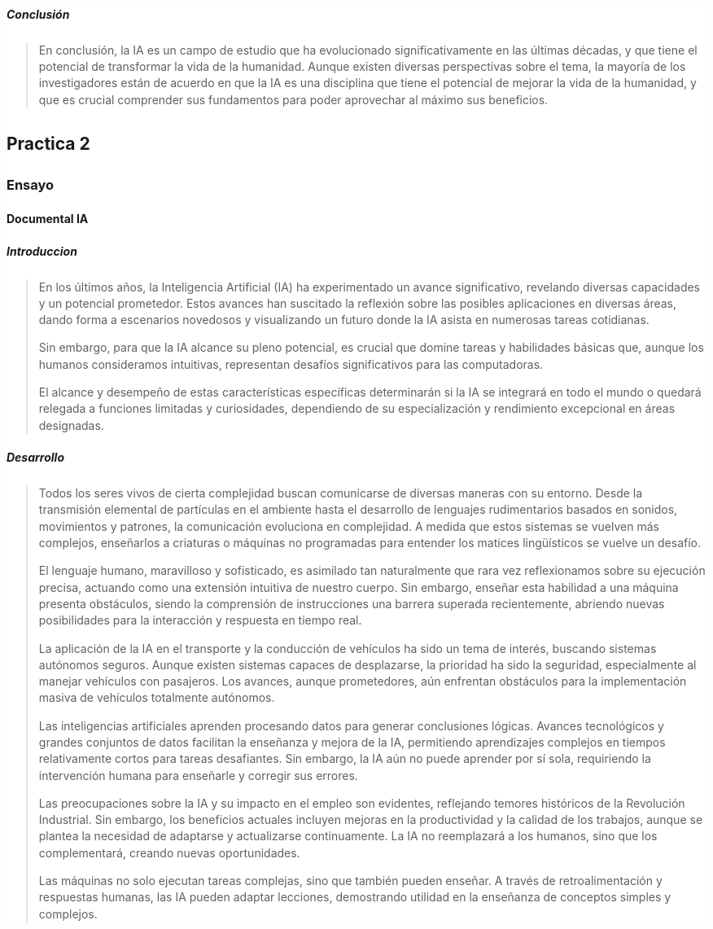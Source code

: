 ##### Conclusión

> En conclusión, la IA es un campo de estudio que ha evolucionado significativamente en las últimas décadas, y que tiene el potencial de transformar la vida de la humanidad. Aunque existen diversas perspectivas sobre el tema, la mayoría de los investigadores están de acuerdo en que la IA es una disciplina que tiene el potencial de mejorar la vida de la humanidad, y que es crucial comprender sus fundamentos para poder aprovechar al máximo sus beneficios.

## Practica 2

### Ensayo

#### Documental IA

##### Introduccion

> En los últimos años, la Inteligencia Artificial (IA) ha experimentado un avance significativo, revelando diversas capacidades y un potencial prometedor. Estos avances han suscitado la reflexión sobre las posibles aplicaciones en diversas áreas, dando forma a escenarios novedosos y visualizando un futuro donde la IA asista en numerosas tareas cotidianas.
>
> Sin embargo, para que la IA alcance su pleno potencial, es crucial que domine tareas y habilidades básicas que, aunque los humanos consideramos intuitivas, representan desafíos significativos para las computadoras.
>
> El alcance y desempeño de estas características específicas determinarán si la IA se integrará en todo el mundo o quedará relegada a funciones limitadas y curiosidades, dependiendo de su especialización y rendimiento excepcional en áreas designadas.

##### Desarrollo

> Todos los seres vivos de cierta complejidad buscan comunicarse de diversas maneras con su entorno. Desde la transmisión elemental de partículas en el ambiente hasta el desarrollo de lenguajes rudimentarios basados en sonidos, movimientos y patrones, la comunicación evoluciona en complejidad. A medida que estos sistemas se vuelven más complejos, enseñarlos a criaturas o máquinas no programadas para entender los matices lingüísticos se vuelve un desafío.
>
> El lenguaje humano, maravilloso y sofisticado, es asimilado tan naturalmente que rara vez reflexionamos sobre su ejecución precisa, actuando como una extensión intuitiva de nuestro cuerpo. Sin embargo, enseñar esta habilidad a una máquina presenta obstáculos, siendo la comprensión de instrucciones una barrera superada recientemente, abriendo nuevas posibilidades para la interacción y respuesta en tiempo real.
>
> La aplicación de la IA en el transporte y la conducción de vehículos ha sido un tema de interés, buscando sistemas autónomos seguros. Aunque existen sistemas capaces de desplazarse, la prioridad ha sido la seguridad, especialmente al manejar vehículos con pasajeros. Los avances, aunque prometedores, aún enfrentan obstáculos para la implementación masiva de vehículos totalmente autónomos.
>
> Las inteligencias artificiales aprenden procesando datos para generar conclusiones lógicas. Avances tecnológicos y grandes conjuntos de datos facilitan la enseñanza y mejora de la IA, permitiendo aprendizajes complejos en tiempos relativamente cortos para tareas desafiantes. Sin embargo, la IA aún no puede aprender por sí sola, requiriendo la intervención humana para enseñarle y corregir sus errores.
>
> Las preocupaciones sobre la IA y su impacto en el empleo son evidentes, reflejando temores históricos de la Revolución Industrial. Sin embargo, los beneficios actuales incluyen mejoras en la productividad y la calidad de los trabajos, aunque se plantea la necesidad de adaptarse y actualizarse continuamente. La IA no reemplazará a los humanos, sino que los complementará, creando nuevas oportunidades.
>
> Las máquinas no solo ejecutan tareas complejas, sino que también pueden enseñar. A través de retroalimentación y respuestas humanas, las IA pueden adaptar lecciones, demostrando utilidad en la enseñanza de conceptos simples y complejos.
>